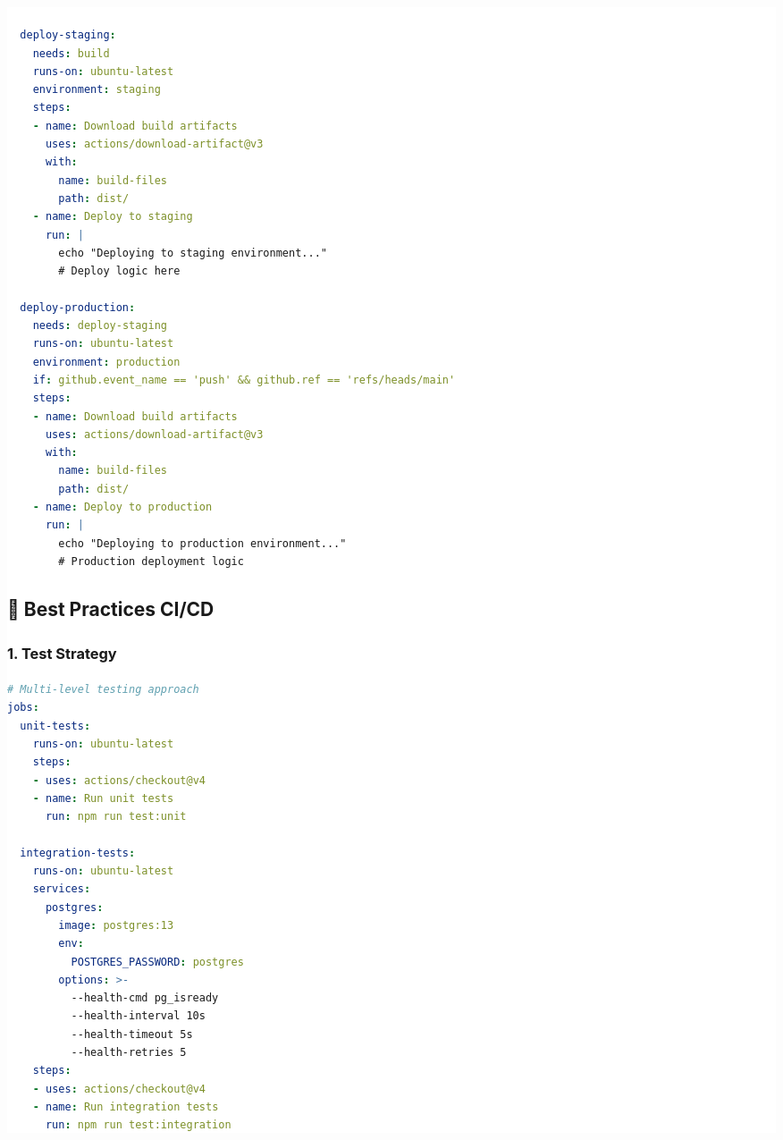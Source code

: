 ```yaml
  
  deploy-staging:
    needs: build
    runs-on: ubuntu-latest
    environment: staging
    steps:
    - name: Download build artifacts
      uses: actions/download-artifact@v3
      with:
        name: build-files
        path: dist/
    - name: Deploy to staging
      run: |
        echo "Deploying to staging environment..."
        # Deploy logic here
  
  deploy-production:
    needs: deploy-staging
    runs-on: ubuntu-latest
    environment: production
    if: github.event_name == 'push' && github.ref == 'refs/heads/main'
    steps:
    - name: Download build artifacts
      uses: actions/download-artifact@v3
      with:
        name: build-files
        path: dist/
    - name: Deploy to production
      run: |
        echo "Deploying to production environment..."
        # Production deployment logic
```

## 🎯 Best Practices CI/CD

### 1. **Test Strategy**

```yaml
# Multi-level testing approach
jobs:
  unit-tests:
    runs-on: ubuntu-latest
    steps:
    - uses: actions/checkout@v4
    - name: Run unit tests
      run: npm run test:unit
  
  integration-tests:
    runs-on: ubuntu-latest
    services:
      postgres:
        image: postgres:13
        env:
          POSTGRES_PASSWORD: postgres
        options: >-
          --health-cmd pg_isready
          --health-interval 10s
          --health-timeout 5s
          --health-retries 5
    steps:
    - uses: actions/checkout@v4
    - name: Run integration tests
      run: npm run test:integration
```